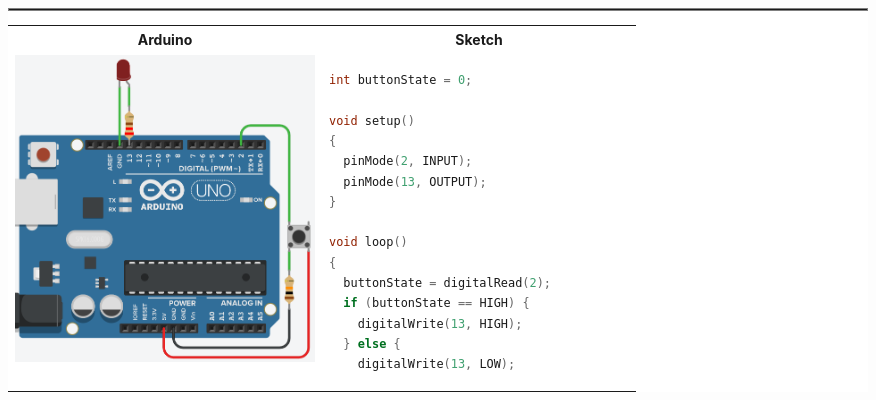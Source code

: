 <hr style="border:1px solid gray"> </hr>

<table style="width: 100%;">
<tr>
<th style="width: 50%;"> Arduino </th>
<th style="width: 50%;" > Sketch </th>
</tr>
<tr>
<td>

<img src="./images/arduino-01.png" style="width: 300px;"/>

</td>
<td>

```c++
int buttonState = 0;

void setup()
{
  pinMode(2, INPUT);
  pinMode(13, OUTPUT);
}

void loop()
{
  buttonState = digitalRead(2);
  if (buttonState == HIGH) {
    digitalWrite(13, HIGH);
  } else {
    digitalWrite(13, LOW);
```